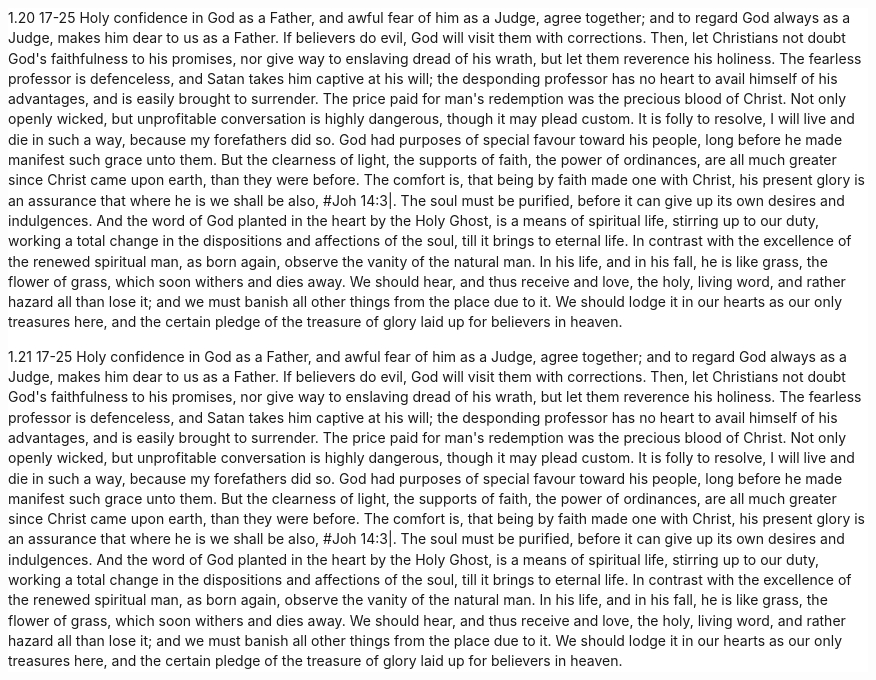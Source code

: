 1.20 17-25 Holy confidence in God as a Father, and awful fear of him as a Judge, agree together; and to regard God always as a Judge, makes him dear to us as a Father. If believers do evil, God will visit them with corrections. Then, let Christians not doubt God's faithfulness to his promises, nor give way to enslaving dread of his wrath, but let them reverence his holiness. The fearless professor is defenceless, and Satan takes him captive at his will; the desponding professor has no heart to avail himself of his advantages, and is easily brought to surrender. The price paid for man's redemption was the precious blood of Christ. Not only openly wicked, but unprofitable conversation is highly dangerous, though it may plead custom. It is folly to resolve, I will live and die in such a way, because my forefathers did so. God had purposes of special favour toward his people, long before he made manifest such grace unto them. But the clearness of light, the supports of faith, the power of ordinances, are all much greater since Christ came upon earth, than they were before. The comfort is, that being by faith made one with Christ, his present glory is an assurance that where he is we shall be also, #Joh 14:3|. The soul must be purified, before it can give up its own desires and indulgences. And the word of God planted in the heart by the Holy Ghost, is a means of spiritual life, stirring up to our duty, working a total change in the dispositions and affections of the soul, till it brings to eternal life. In contrast with the excellence of the renewed spiritual man, as born again, observe the vanity of the natural man. In his life, and in his fall, he is like grass, the flower of grass, which soon withers and dies away. We should hear, and thus receive and love, the holy, living word, and rather hazard all than lose it; and we must banish all other things from the place due to it. We should lodge it in our hearts as our only treasures here, and the certain pledge of the treasure of glory laid up for believers in heaven.

1.21 17-25 Holy confidence in God as a Father, and awful fear of him as a Judge, agree together; and to regard God always as a Judge, makes him dear to us as a Father. If believers do evil, God will visit them with corrections. Then, let Christians not doubt God's faithfulness to his promises, nor give way to enslaving dread of his wrath, but let them reverence his holiness. The fearless professor is defenceless, and Satan takes him captive at his will; the desponding professor has no heart to avail himself of his advantages, and is easily brought to surrender. The price paid for man's redemption was the precious blood of Christ. Not only openly wicked, but unprofitable conversation is highly dangerous, though it may plead custom. It is folly to resolve, I will live and die in such a way, because my forefathers did so. God had purposes of special favour toward his people, long before he made manifest such grace unto them. But the clearness of light, the supports of faith, the power of ordinances, are all much greater since Christ came upon earth, than they were before. The comfort is, that being by faith made one with Christ, his present glory is an assurance that where he is we shall be also, #Joh 14:3|. The soul must be purified, before it can give up its own desires and indulgences. And the word of God planted in the heart by the Holy Ghost, is a means of spiritual life, stirring up to our duty, working a total change in the dispositions and affections of the soul, till it brings to eternal life. In contrast with the excellence of the renewed spiritual man, as born again, observe the vanity of the natural man. In his life, and in his fall, he is like grass, the flower of grass, which soon withers and dies away. We should hear, and thus receive and love, the holy, living word, and rather hazard all than lose it; and we must banish all other things from the place due to it. We should lodge it in our hearts as our only treasures here, and the certain pledge of the treasure of glory laid up for believers in heaven.
